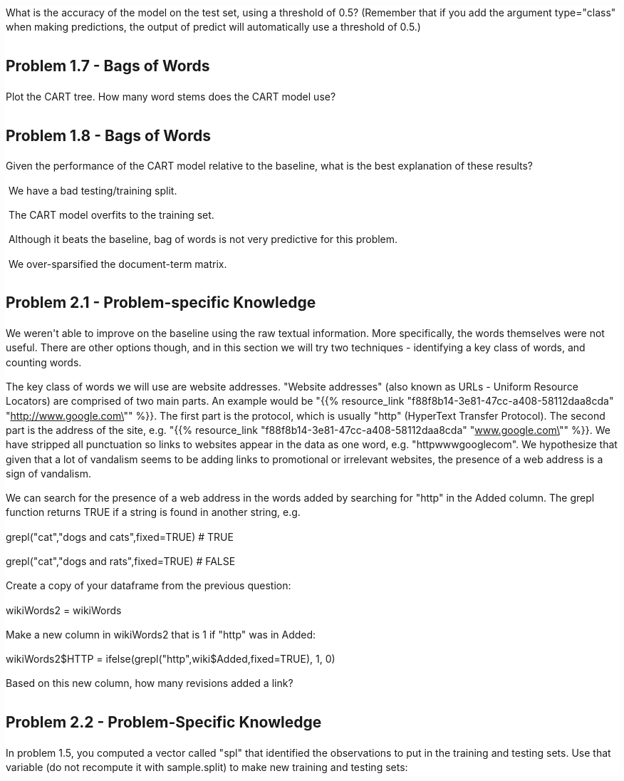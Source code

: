 What is the accuracy of the model on the test set, using a threshold of 0.5? (Remember that if you add the argument type="class" when making predictions, the output of predict will automatically use a threshold of 0.5.)

## Problem 1.7 - Bags of Words

Plot the CART tree. How many word stems does the CART model use?

## Problem 1.8 - Bags of Words

Given the performance of the CART model relative to the baseline, what is the best explanation of these results?

 We have a bad testing/training split. 

 The CART model overfits to the training set. 

 Although it beats the baseline, bag of words is not very predictive for this problem. 

 We over-sparsified the document-term matrix. 

## Problem 2.1 - Problem-specific Knowledge

We weren't able to improve on the baseline using the raw textual information. More specifically, the words themselves were not useful. There are other options though, and in this section we will try two techniques - identifying a key class of words, and counting words.

The key class of words we will use are website addresses. "Website addresses" (also known as URLs - Uniform Resource Locators) are comprised of two main parts. An example would be "{{% resource_link "f88f8b14-3e81-47cc-a408-58112daa8cda" "http://www.google.com\"" %}}. The first part is the protocol, which is usually "http" (HyperText Transfer Protocol). The second part is the address of the site, e.g. "{{% resource_link "f88f8b14-3e81-47cc-a408-58112daa8cda" "www.google.com\"" %}}. We have stripped all punctuation so links to websites appear in the data as one word, e.g. "httpwwwgooglecom". We hypothesize that given that a lot of vandalism seems to be adding links to promotional or irrelevant websites, the presence of a web address is a sign of vandalism.

We can search for the presence of a web address in the words added by searching for "http" in the Added column. The grepl function returns TRUE if a string is found in another string, e.g.

grepl("cat","dogs and cats",fixed=TRUE) # TRUE

grepl("cat","dogs and rats",fixed=TRUE) # FALSE

Create a copy of your dataframe from the previous question:

wikiWords2 = wikiWords

Make a new column in wikiWords2 that is 1 if "http" was in Added:

wikiWords2$HTTP = ifelse(grepl("http",wiki$Added,fixed=TRUE), 1, 0)

Based on this new column, how many revisions added a link?

## Problem 2.2 - Problem-Specific Knowledge

In problem 1.5, you computed a vector called "spl" that identified the observations to put in the training and testing sets. Use that variable (do not recompute it with sample.split) to make new training and testing sets:
